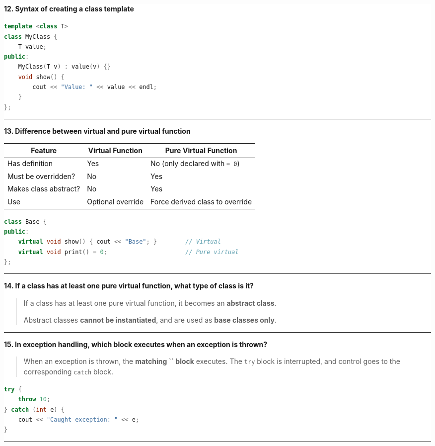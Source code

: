 **12. Syntax of creating a class template**

```cpp
template <class T>
class MyClass {
    T value;
public:
    MyClass(T v) : value(v) {}
    void show() {
        cout << "Value: " << value << endl;
    }
};
```

---

**13. Difference between virtual and pure virtual function**

| Feature               | Virtual Function  | Pure Virtual Function           |
| --------------------- | ----------------- | ------------------------------- |
| Has definition        | Yes               | No (only declared with `= 0`)   |
| Must be overridden?   | No                | Yes                             |
| Makes class abstract? | No                | Yes                             |
| Use                   | Optional override | Force derived class to override |

```cpp
class Base {
public:
    virtual void show() { cout << "Base"; }        // Virtual
    virtual void print() = 0;                      // Pure virtual
};
```

---

**14. If a class has at least one pure virtual function, what type of class is it?**

> If a class has at least one pure virtual function, it becomes an **abstract class**.
>
> Abstract classes **cannot be instantiated**, and are used as **base classes only**.

---

**15. In exception handling, which block executes when an exception is thrown?**

> When an exception is thrown, the **matching ****\`\`**** block** executes. The `try` block is interrupted, and control goes to the corresponding `catch` block.

```cpp
try {
    throw 10;
} catch (int e) {
    cout << "Caught exception: " << e;
}
```

---